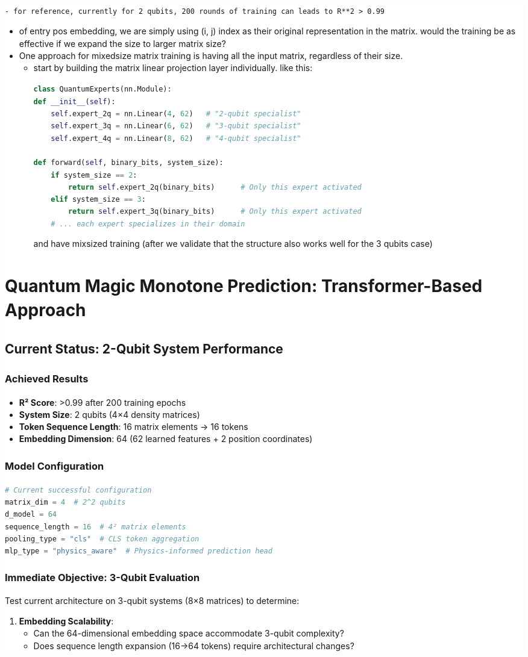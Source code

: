     - for reference, currently for 2 qubits, 200 rounds of training can leads to R**2 > 0.99
- of entry pos embedding, we are simply using (i, j) index as their original representation in the matrix. would the training be as effective if we expand the size to larger matrix size?
- One approach for mixedsize matrix training is having all the input matrix, regardless of their size. 
  - start by building the matrix linear projection layer individually. like this:
    ```py
    class QuantumExperts(nn.Module):
    def __init__(self):
        self.expert_2q = nn.Linear(4, 62)   # "2-qubit specialist"
        self.expert_3q = nn.Linear(6, 62)   # "3-qubit specialist" 
        self.expert_4q = nn.Linear(8, 62)   # "4-qubit specialist"
    
    def forward(self, binary_bits, system_size):
        if system_size == 2:
            return self.expert_2q(binary_bits)      # Only this expert activated
        elif system_size == 3:
            return self.expert_3q(binary_bits)      # Only this expert activated
        # ... each expert specializes in their domain
    ```
    and have mixsized training (after we validate that the structure also works well for the 3 qubits case)

# Quantum Magic Monotone Prediction: Transformer-Based Approach

## Current Status: 2-Qubit System Performance

### Achieved Results
- **R² Score**: >0.99 after 200 training epochs
- **System Size**: 2 qubits (4×4 density matrices)
- **Token Sequence Length**: 16 matrix elements → 16 tokens
- **Embedding Dimension**: 64 (62 learned features + 2 position coordinates)

### Model Configuration
```python
# Current successful configuration
matrix_dim = 4  # 2^2 qubits
d_model = 64
sequence_length = 16  # 4² matrix elements
pooling_type = "cls"  # CLS token aggregation
mlp_type = "physics_aware"  # Physics-informed prediction head
```

### Immediate Objective: 3-Qubit Evaluation
Test current architecture on 3-qubit systems (8×8 matrices) to determine:

1. **Embedding Scalability**: 
   - Can the 64-dimensional embedding space accommodate 3-qubit complexity?
   - Does sequence length expansion (16→64 tokens) require architectural changes?
